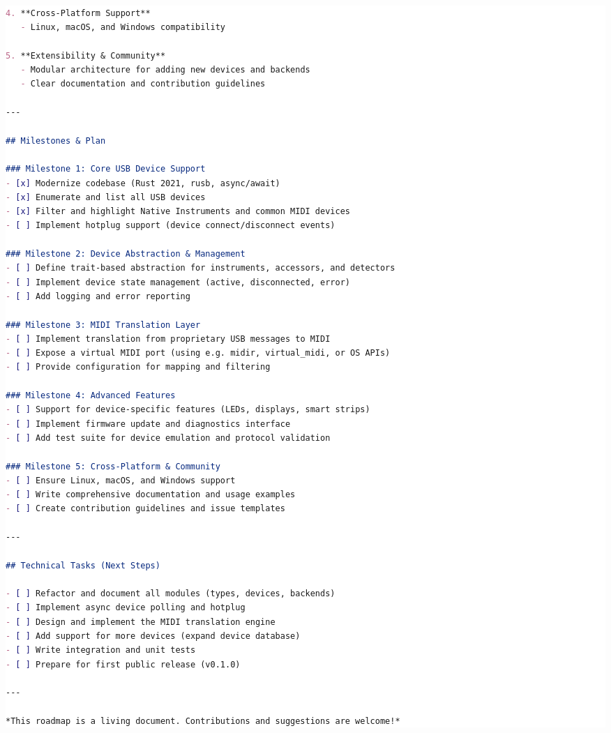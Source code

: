 ```markdown
4. **Cross-Platform Support**
   - Linux, macOS, and Windows compatibility

5. **Extensibility & Community**
   - Modular architecture for adding new devices and backends
   - Clear documentation and contribution guidelines

---

## Milestones & Plan

### Milestone 1: Core USB Device Support
- [x] Modernize codebase (Rust 2021, rusb, async/await)
- [x] Enumerate and list all USB devices
- [x] Filter and highlight Native Instruments and common MIDI devices
- [ ] Implement hotplug support (device connect/disconnect events)

### Milestone 2: Device Abstraction & Management
- [ ] Define trait-based abstraction for instruments, accessors, and detectors
- [ ] Implement device state management (active, disconnected, error)
- [ ] Add logging and error reporting

### Milestone 3: MIDI Translation Layer
- [ ] Implement translation from proprietary USB messages to MIDI
- [ ] Expose a virtual MIDI port (using e.g. midir, virtual_midi, or OS APIs)
- [ ] Provide configuration for mapping and filtering

### Milestone 4: Advanced Features
- [ ] Support for device-specific features (LEDs, displays, smart strips)
- [ ] Implement firmware update and diagnostics interface
- [ ] Add test suite for device emulation and protocol validation

### Milestone 5: Cross-Platform & Community
- [ ] Ensure Linux, macOS, and Windows support
- [ ] Write comprehensive documentation and usage examples
- [ ] Create contribution guidelines and issue templates

---

## Technical Tasks (Next Steps)

- [ ] Refactor and document all modules (types, devices, backends)
- [ ] Implement async device polling and hotplug
- [ ] Design and implement the MIDI translation engine
- [ ] Add support for more devices (expand device database)
- [ ] Write integration and unit tests
- [ ] Prepare for first public release (v0.1.0)

---

*This roadmap is a living document. Contributions and suggestions are welcome!*
```
